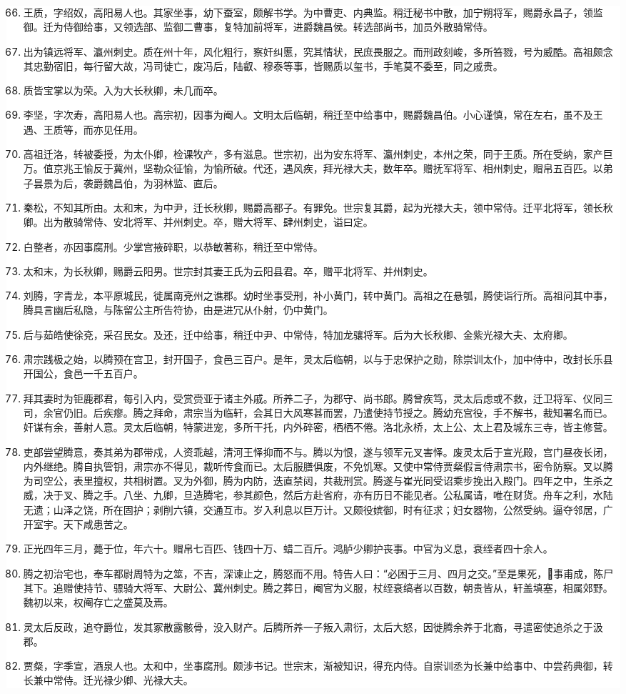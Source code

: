 66. <span id="成轨_王温_孟鸾_平季_封津_刘思逸-66"></span>
王质，字绍奴，高阳易人也。其家坐事，幼下蚕室，颇解书学。为中曹吏、内典监。稍迁秘书中散，加宁朔将军，赐爵永昌子，领监御。迁为侍御给事，又领选部、监御二曹事，复特加前将军，进爵魏昌侯。转选部尚书，加员外散骑常侍。

67. <span id="成轨_王温_孟鸾_平季_封津_刘思逸-67"></span>
出为镇远将军、瀛州刺史。质在州十年，风化粗行，察奸纠慝，究其情状，民庶畏服之。而刑政刻峻，多所笞戮，号为威酷。高祖颇念其忠勤宿旧，每行留大故，冯司徒亡，废冯后，陆叡、穆泰等事，皆赐质以玺书，手笔莫不委至，同之戚贵。

68. <span id="成轨_王温_孟鸾_平季_封津_刘思逸-68"></span>
质皆宝掌以为荣。入为大长秋卿，未几而卒。

69. <span id="成轨_王温_孟鸾_平季_封津_刘思逸-69"></span>
李坚，字次寿，高阳易人也。高宗初，因事为阉人。文明太后临朝，稍迁至中给事中，赐爵魏昌伯。小心谨慎，常在左右，虽不及王遇、王质等，而亦见任用。

70. <span id="成轨_王温_孟鸾_平季_封津_刘思逸-70"></span>
高祖迁洛，转被委授，为太仆卿，检课牧产，多有滋息。世宗初，出为安东将军、瀛州刺史，本州之荣，同于王质。所在受纳，家产巨万。值京兆王愉反于冀州，坚勒众征愉，为愉所破。代还，遇风疾，拜光禄大夫，数年卒。赠抚军将军、相州刺史，赗帛五百匹。以弟子昙景为后，袭爵魏昌伯，为羽林监、直后。

71. <span id="成轨_王温_孟鸾_平季_封津_刘思逸-71"></span>
秦松，不知其所由。太和末，为中尹，迁长秋卿，赐爵高都子。有罪免。世宗复其爵，起为光禄大夫，领中常侍。迁平北将军，领长秋卿。出为散骑常侍、安北将军、并州刺史。卒，赠大将军、肆州刺史，谥曰定。

72. <span id="成轨_王温_孟鸾_平季_封津_刘思逸-72"></span>
白整者，亦因事腐刑。少掌宫掖碎职，以恭敏著称，稍迁至中常侍。

73. <span id="成轨_王温_孟鸾_平季_封津_刘思逸-73"></span>
太和末，为长秋卿，赐爵云阳男。世宗封其妻王氏为云阳县君。卒，赠平北将军、并州刺史。

74. <span id="成轨_王温_孟鸾_平季_封津_刘思逸-74"></span>
刘腾，字青龙，本平原城民，徙属南兗州之谯郡。幼时坐事受刑，补小黄门，转中黄门。高祖之在悬瓠，腾使诣行所。高祖问其中事，腾具言幽后私隐，与陈留公主所告符协，由是进冗从仆射，仍中黄门。

75. <span id="成轨_王温_孟鸾_平季_封津_刘思逸-75"></span>
后与茹皓使徐兗，采召民女。及还，迁中给事，稍迁中尹、中常侍，特加龙骧将军。后为大长秋卿、金紫光禄大夫、太府卿。

76. <span id="成轨_王温_孟鸾_平季_封津_刘思逸-76"></span>
肃宗践极之始，以腾预在宫卫，封开国子，食邑三百户。是年，灵太后临朝，以与于忠保护之勋，除崇训太仆，加中侍中，改封长乐县开国公，食邑一千五百户。

77. <span id="成轨_王温_孟鸾_平季_封津_刘思逸-77"></span>
拜其妻时为钜鹿郡君，每引入内，受赏赍亚于诸主外戚。所养二子，为郡守、尚书郎。腾曾疾笃，灵太后虑或不救，迁卫将军、仪同三司，余官仍旧。后疾瘳。腾之拜命，肃宗当为临轩，会其日大风寒甚而罢，乃遣使持节授之。腾幼充宫役，手不解书，裁知署名而已。奸谋有余，善射人意。灵太后临朝，特蒙进宠，多所干托，内外碎密，栖栖不倦。洛北永桥，太上公、太上君及城东三寺，皆主修营。

78. <span id="成轨_王温_孟鸾_平季_封津_刘思逸-78"></span>
吏部尝望腾意，奏其弟为郡带戍，人资乖越，清河王怿抑而不与。腾以为恨，遂与领军元叉害怿。废灵太后于宣光殿，宫门昼夜长闭，内外继绝。腾自执管钥，肃宗亦不得见，裁听传食而已。太后服膳俱废，不免饥寒。又使中常侍贾粲假言侍肃宗书，密令防察。叉以腾为司空公，表里擅权，共相树置。叉为外御，腾为内防，迭直禁闼，共裁刑赏。腾遂与崔光同受诏乘步挽出入殿门。四年之中，生杀之威，决于叉、腾之手。八坐、九卿，旦造腾宅，参其颜色，然后方赴省府，亦有历日不能见者。公私属请，唯在财货。舟车之利，水陆无遗；山泽之饶，所在固护；剥削六镇，交通互市。岁入利息以巨万计。又颇役嫔御，时有征求；妇女器物，公然受纳。逼夺邻居，广开室宇。天下咸患苦之。

79. <span id="成轨_王温_孟鸾_平季_封津_刘思逸-79"></span>
正光四年三月，薨于位，年六十。赗帛七百匹、钱四十万、蜡二百斤。鸿胪少卿护丧事。中官为义息，衰绖者四十余人。

80. <span id="成轨_王温_孟鸾_平季_封津_刘思逸-80"></span>
腾之初治宅也，奉车都尉周特为之筮，不吉，深谏止之，腾怒而不用。特告人曰：“必困于三月、四月之交。”至是果死，事甫成，陈尸其下。追赠使持节、骠骑大将军、大尉公、冀州刺史。腾之葬日，阉官为义服，杖绖衰缟者以百数，朝贵皆从，轩盖填塞，相属郊野。魏初以来，权阉存亡之盛莫及焉。

81. <span id="成轨_王温_孟鸾_平季_封津_刘思逸-81"></span>
灵太后反政，追夺爵位，发其冢散露骸骨，没入财产。后腾所养一子叛入肃衍，太后大怒，因徙腾余养于北裔，寻遣密使追杀之于汲郡。

82. <span id="成轨_王温_孟鸾_平季_封津_刘思逸-82"></span>
贾粲，字季宣，酒泉人也。太和中，坐事腐刑。颇涉书记。世宗末，渐被知识，得充内侍。自崇训丞为长兼中给事中、中尝药典御，转长兼中常侍。迁光禄少卿、光禄大夫。
